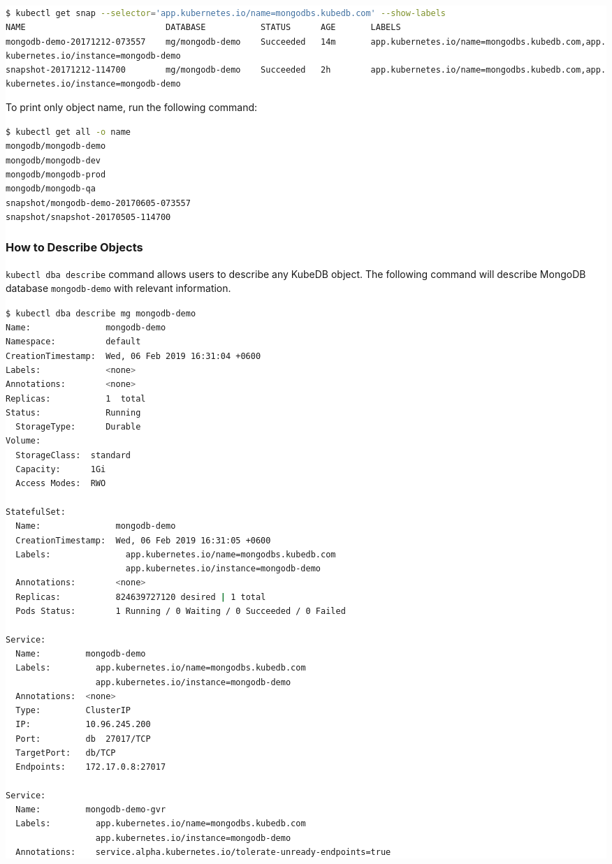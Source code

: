 ```bash
$ kubectl get snap --selector='app.kubernetes.io/name=mongodbs.kubedb.com' --show-labels
NAME                            DATABASE           STATUS      AGE       LABELS
mongodb-demo-20171212-073557    mg/mongodb-demo    Succeeded   14m       app.kubernetes.io/name=mongodbs.kubedb.com,app.kubernetes.io/instance=mongodb-demo
snapshot-20171212-114700        mg/mongodb-demo    Succeeded   2h        app.kubernetes.io/name=mongodbs.kubedb.com,app.kubernetes.io/instance=mongodb-demo
```

To print only object name, run the following command:

```bash
$ kubectl get all -o name
mongodb/mongodb-demo
mongodb/mongodb-dev
mongodb/mongodb-prod
mongodb/mongodb-qa
snapshot/mongodb-demo-20170605-073557
snapshot/snapshot-20170505-114700
```

### How to Describe Objects

`kubectl dba describe` command allows users to describe any KubeDB object. The following command will describe MongoDB database `mongodb-demo` with relevant information.

```bash
$ kubectl dba describe mg mongodb-demo
Name:               mongodb-demo
Namespace:          default
CreationTimestamp:  Wed, 06 Feb 2019 16:31:04 +0600
Labels:             <none>
Annotations:        <none>
Replicas:           1  total
Status:             Running
  StorageType:      Durable
Volume:
  StorageClass:  standard
  Capacity:      1Gi
  Access Modes:  RWO

StatefulSet:
  Name:               mongodb-demo
  CreationTimestamp:  Wed, 06 Feb 2019 16:31:05 +0600
  Labels:               app.kubernetes.io/name=mongodbs.kubedb.com
                        app.kubernetes.io/instance=mongodb-demo
  Annotations:        <none>
  Replicas:           824639727120 desired | 1 total
  Pods Status:        1 Running / 0 Waiting / 0 Succeeded / 0 Failed

Service:
  Name:         mongodb-demo
  Labels:         app.kubernetes.io/name=mongodbs.kubedb.com
                  app.kubernetes.io/instance=mongodb-demo
  Annotations:  <none>
  Type:         ClusterIP
  IP:           10.96.245.200
  Port:         db  27017/TCP
  TargetPort:   db/TCP
  Endpoints:    172.17.0.8:27017

Service:
  Name:         mongodb-demo-gvr
  Labels:         app.kubernetes.io/name=mongodbs.kubedb.com
                  app.kubernetes.io/instance=mongodb-demo
  Annotations:    service.alpha.kubernetes.io/tolerate-unready-endpoints=true
```